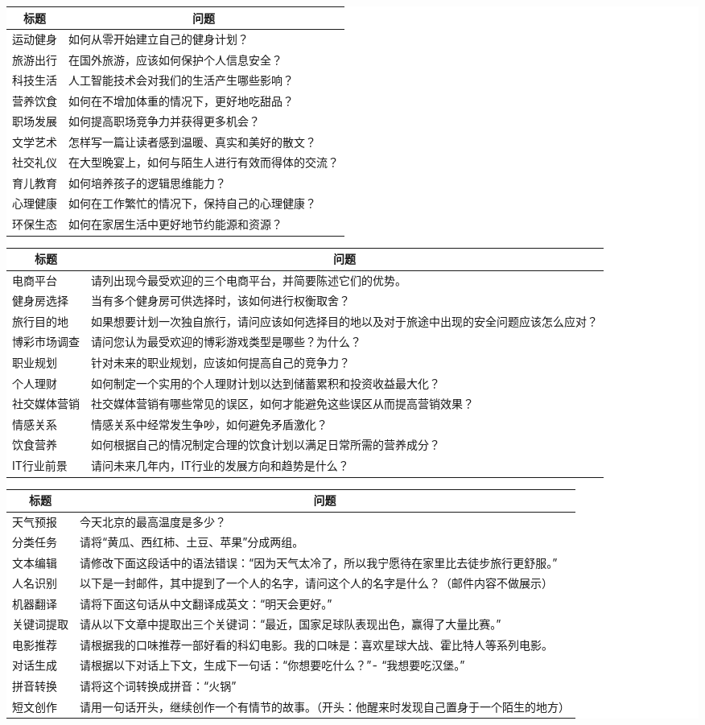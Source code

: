 |标题|问题|
|---|---|
|运动健身|如何从零开始建立自己的健身计划？|
|旅游出行|在国外旅游，应该如何保护个人信息安全？|
|科技生活|人工智能技术会对我们的生活产生哪些影响？|
|营养饮食|如何在不增加体重的情况下，更好地吃甜品？|
|职场发展|如何提高职场竞争力并获得更多机会？|
|文学艺术|怎样写一篇让读者感到温暖、真实和美好的散文？|
|社交礼仪|在大型晚宴上，如何与陌生人进行有效而得体的交流？|
|育儿教育|如何培养孩子的逻辑思维能力？|
|心理健康|如何在工作繁忙的情况下，保持自己的心理健康？|
|环保生态|如何在家居生活中更好地节约能源和资源？|

|标题|问题|
|---|---|
|电商平台|请列出现今最受欢迎的三个电商平台，并简要陈述它们的优势。|
|健身房选择|当有多个健身房可供选择时，该如何进行权衡取舍？|
|旅行目的地|如果想要计划一次独自旅行，请问应该如何选择目的地以及对于旅途中出现的安全问题应该怎么应对？|
|博彩市场调查|请问您认为最受欢迎的博彩游戏类型是哪些？为什么？|
|职业规划|针对未来的职业规划，应该如何提高自己的竞争力？|
|个人理财|如何制定一个实用的个人理财计划以达到储蓄累积和投资收益最大化？|
|社交媒体营销|社交媒体营销有哪些常见的误区，如何才能避免这些误区从而提高营销效果？|
|情感关系|情感关系中经常发生争吵，如何避免矛盾激化？|
|饮食营养|如何根据自己的情况制定合理的饮食计划以满足日常所需的营养成分？|
|IT行业前景|请问未来几年内，IT行业的发展方向和趋势是什么？|

|标题|问题|
|---|---|
|天气预报|今天北京的最高温度是多少？|
|分类任务|请将“黄瓜、西红柿、土豆、苹果”分成两组。|
|文本编辑|请修改下面这段话中的语法错误：“因为天气太冷了，所以我宁愿待在家里比去徒步旅行更舒服。”|
|人名识别|以下是一封邮件，其中提到了一个人的名字，请问这个人的名字是什么？（邮件内容不做展示）|
|机器翻译|请将下面这句话从中文翻译成英文：“明天会更好。”|
|关键词提取|请从以下文章中提取出三个关键词：“最近，国家足球队表现出色，赢得了大量比赛。”|
|电影推荐|请根据我的口味推荐一部好看的科幻电影。我的口味是：喜欢星球大战、霍比特人等系列电影。|
|对话生成|请根据以下对话上下文，生成下一句话：“你想要吃什么？”- “我想要吃汉堡。”|
|拼音转换|请将这个词转换成拼音：“火锅”|
|短文创作|请用一句话开头，继续创作一个有情节的故事。（开头：他醒来时发现自己置身于一个陌生的地方）|
